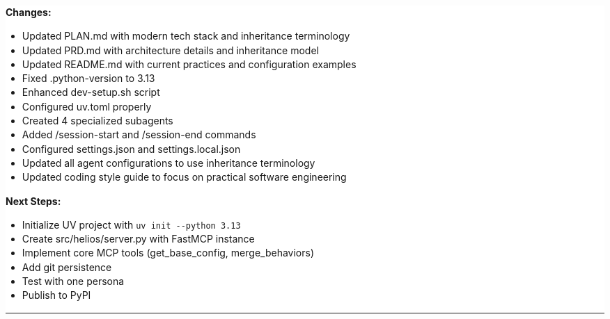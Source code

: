**Changes:**
- Updated PLAN.md with modern tech stack and inheritance terminology
- Updated PRD.md with architecture details and inheritance model
- Updated README.md with current practices and configuration examples
- Fixed .python-version to 3.13
- Enhanced dev-setup.sh script
- Configured uv.toml properly
- Created 4 specialized subagents
- Added /session-start and /session-end commands
- Configured settings.json and settings.local.json
- Updated all agent configurations to use inheritance terminology
- Updated coding style guide to focus on practical software engineering

**Next Steps:**
- Initialize UV project with `uv init --python 3.13`
- Create src/helios/server.py with FastMCP instance
- Implement core MCP tools (get_base_config, merge_behaviors)
- Add git persistence
- Test with one persona
- Publish to PyPI

---
